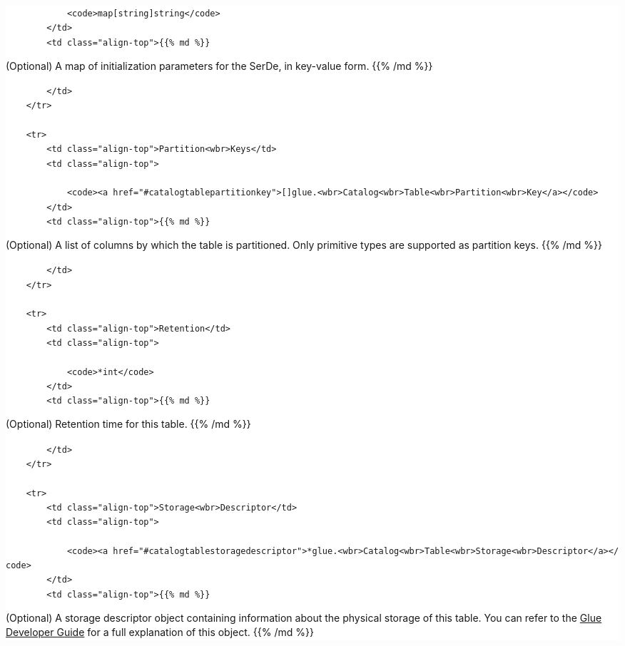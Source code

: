                 <code>map[string]string</code>
            </td>
            <td class="align-top">{{% md %}} 
 (Optional)
A map of initialization parameters for the SerDe, in key-value form.
 {{% /md %}}

            
            </td>
        </tr>
    
        <tr>
            <td class="align-top">Partition<wbr>Keys</td>
            <td class="align-top">
                
                <code><a href="#catalogtablepartitionkey">[]glue.<wbr>Catalog<wbr>Table<wbr>Partition<wbr>Key</a></code>
            </td>
            <td class="align-top">{{% md %}} 
 (Optional)
A list of columns by which the table is partitioned. Only primitive types are supported as partition keys.
 {{% /md %}}

            
            </td>
        </tr>
    
        <tr>
            <td class="align-top">Retention</td>
            <td class="align-top">
                
                <code>*int</code>
            </td>
            <td class="align-top">{{% md %}} 
 (Optional)
Retention time for this table.
 {{% /md %}}

            
            </td>
        </tr>
    
        <tr>
            <td class="align-top">Storage<wbr>Descriptor</td>
            <td class="align-top">
                
                <code><a href="#catalogtablestoragedescriptor">*glue.<wbr>Catalog<wbr>Table<wbr>Storage<wbr>Descriptor</a></code>
            </td>
            <td class="align-top">{{% md %}} 
 (Optional)
A storage descriptor object containing information about the physical storage of this table. You can refer to the [Glue Developer Guide](https://docs.aws.amazon.com/glue/latest/dg/aws-glue-api-catalog-tables.html#aws-glue-api-catalog-tables-StorageDescriptor) for a full explanation of this object.
 {{% /md %}}

